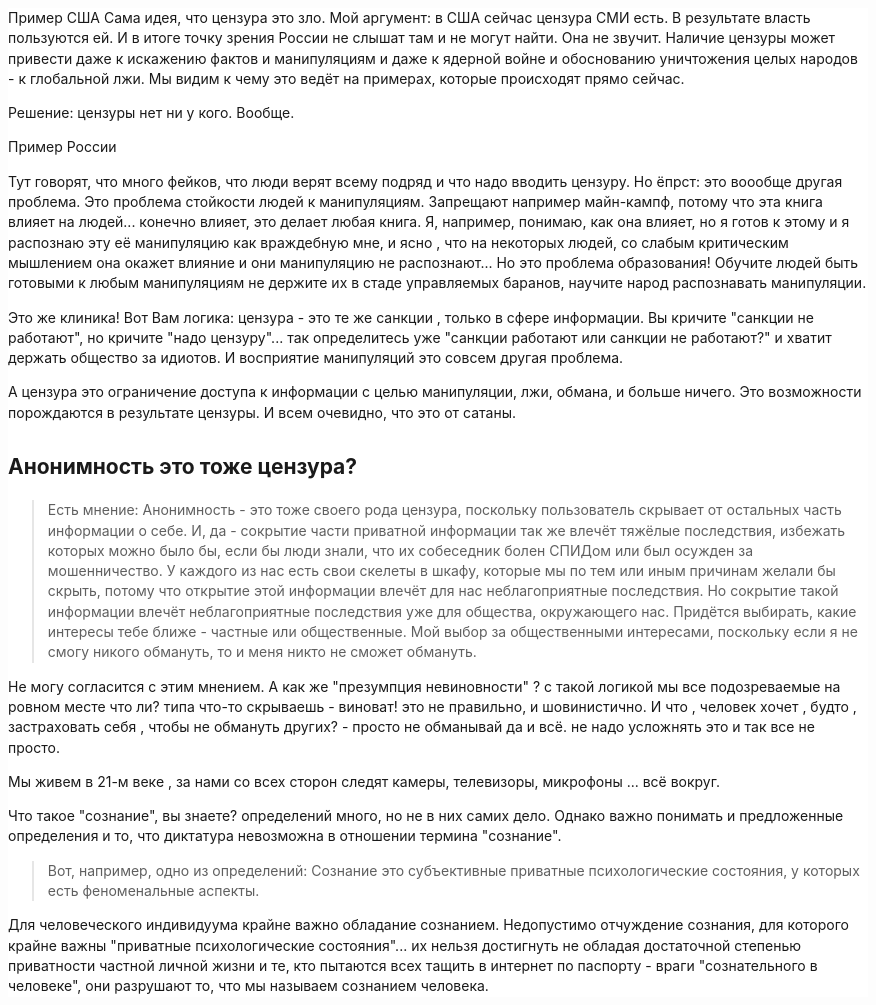 Пример США
Сама идея, что цензура это зло. 
Мой аргумент: в США сейчас цензура СМИ есть. В результате власть пользуются ей. И в итоге точку зрения России не слышат там и не могут найти. Она не звучит. Наличие цензуры может привести даже к искажению фактов и манипуляциям и даже к ядерной войне и обоснованию уничтожения целых народов - к глобальной лжи. 
Мы видим к чему это ведёт на примерах, которые происходят прямо сейчас. 

Решение: цензуры нет ни у кого. Вообще.

Пример России 

Тут говорят, что много фейков, что люди верят всему подряд и что надо вводить цензуру. Но ёпрст: это воообще другая проблема. Это проблема стойкости людей к манипуляциям. Запрещают например майн-кампф, потому что эта книга влияет на людей... конечно влияет, это делает любая книга. Я, например, понимаю, как она влияет, но я готов к этому и я распознаю эту её манипуляцию как враждебную мне, и ясно , что на некоторых людей, со слабым критическим мышлением она окажет влияние и они манипуляцию не распознают... Но это проблема образования! Обучите людей быть готовыми к любым манипуляциям не держите их в стаде управляемых баранов, научите народ распознавать манипуляции. 

Это же клиника! Вот Вам логика:  цензура - это те же санкции , только в сфере информации. Вы кричите "санкции не работают", но кричите "надо цензуру"... так определитесь уже "санкции работают или санкции не работают?" и хватит держать общество за идиотов. И восприятие манипуляций это совсем другая проблема. 

А цензура  это ограничение доступа к информации с целью манипуляции, лжи, обмана, и больше ничего. Это возможности порождаются в результате цензуры. И всем очевидно, что это от сатаны.



## Анонимность это тоже цензура? 

> Есть мнение: Анонимность - это тоже своего рода цензура, поскольку пользователь скрывает от остальных часть информации о себе.
> И, да - сокрытие части приватной информации так же влечёт тяжёлые последствия, избежать которых можно было бы, если бы люди знали, что их собеседник болен СПИДом или был осужден за мошенничество.
> У каждого из нас есть свои скелеты в шкафу, которые мы по тем или иным причинам желали бы скрыть, потому что открытие этой информации влечёт для нас неблагоприятные последствия. Но сокрытие такой информации влечёт неблагоприятные последствия уже для общества, окружающего нас. Придётся выбирать, какие интересы тебе ближе - частные или общественные. Мой выбор за общественными интересами, поскольку если я не смогу никого обмануть, то и меня никто не сможет обмануть.

Не могу согласится с этим мнением.  А как же "презумпция невиновности" ? с такой логикой мы все подозреваемые на ровном месте что ли? типа что-то скрываешь - виноват! это не правильно, и шовинистично.  И что , человек хочет , будто , застраховать себя , чтобы не обмануть других?  - просто не обманывай да и всё. не надо усложнять это и так все не просто. 

Мы живем в 21-м веке , за нами со всех сторон следят камеры, телевизоры, микрофоны ... всё вокруг. 

Что такое "сознание", вы знаете? определений много, но не в них самих дело. Однако важно понимать и предложенные определения и то, что диктатура невозможна  в отношении термина "сознание". 

> Вот, например, одно из определений: Сознание это субъективные приватные психологические состояния, у которых есть феноменальные аспекты. 

Для человеческого индивидуума крайне важно обладание сознанием. Недопустимо отчуждение сознания, для которого крайне важны "приватные психологические состояния"... их нельзя достигнуть не обладая достаточной степенью приватности частной личной жизни и те, кто пытаются всех тащить в интернет по паспорту - враги "сознательного в человеке", они разрушают то, что мы называем сознанием человека.
